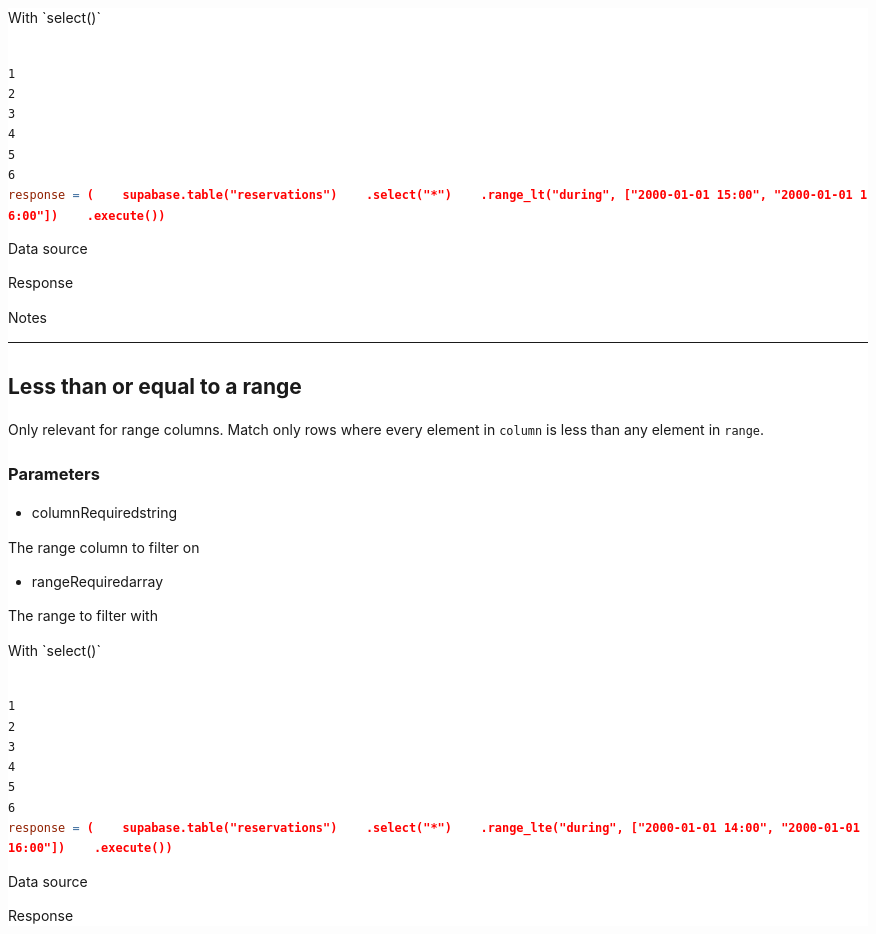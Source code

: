 
With \`select()\`

```flex

1
2
3
4
5
6
response = (    supabase.table("reservations")    .select("*")    .range_lt("during", ["2000-01-01 15:00", "2000-01-01 16:00"])    .execute())
```

Data source

Response

Notes

* * *

## Less than or equal to a range

Only relevant for range columns. Match only rows where every element in `column` is less than any element in `range`.

### Parameters

- columnRequiredstring



The range column to filter on

- rangeRequiredarray



The range to filter with


With \`select()\`

```flex

1
2
3
4
5
6
response = (    supabase.table("reservations")    .select("*")    .range_lte("during", ["2000-01-01 14:00", "2000-01-01 16:00"])    .execute())
```

Data source

Response
